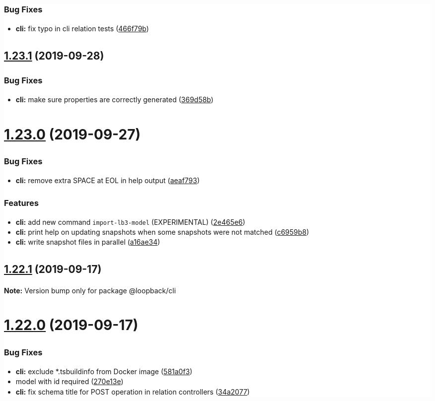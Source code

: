 ### Bug Fixes

- **cli:** fix typo in cli relation tests
  ([466f79b](https://github.com/loopbackio/loopback-next/commit/466f79b))

## [1.23.1](https://github.com/loopbackio/loopback-next/compare/@loopback/cli@1.23.0...@loopback/cli@1.23.1) (2019-09-28)

### Bug Fixes

- **cli:** make sure properties are correctly generated
  ([369d58b](https://github.com/loopbackio/loopback-next/commit/369d58b))

# [1.23.0](https://github.com/loopbackio/loopback-next/compare/@loopback/cli@1.22.1...@loopback/cli@1.23.0) (2019-09-27)

### Bug Fixes

- **cli:** remove extra SPACE at EOL in help output
  ([aeaf793](https://github.com/loopbackio/loopback-next/commit/aeaf793))

### Features

- **cli:** add new command `import-lb3-model` (EXPERIMENTAL)
  ([2e465e6](https://github.com/loopbackio/loopback-next/commit/2e465e6))
- **cli:** print help on updating snapshots when some snapshots were not matched
  ([c6959b8](https://github.com/loopbackio/loopback-next/commit/c6959b8))
- **cli:** write snapshot files in parallel
  ([a16ae34](https://github.com/loopbackio/loopback-next/commit/a16ae34))

## [1.22.1](https://github.com/loopbackio/loopback-next/compare/@loopback/cli@1.22.0...@loopback/cli@1.22.1) (2019-09-17)

**Note:** Version bump only for package @loopback/cli

# [1.22.0](https://github.com/loopbackio/loopback-next/compare/@loopback/cli@1.21.6...@loopback/cli@1.22.0) (2019-09-17)

### Bug Fixes

- **cli:** exclude \*.tsbuildinfo from Docker image
  ([581a0f3](https://github.com/loopbackio/loopback-next/commit/581a0f3))
- model with id required
  ([270e13e](https://github.com/loopbackio/loopback-next/commit/270e13e))
- **cli:** fix schema title for POST operation in relation controllers
  ([34a2077](https://github.com/loopbackio/loopback-next/commit/34a2077))
